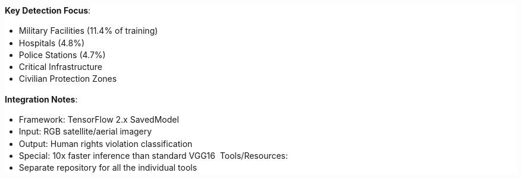 **Key Detection Focus**:
- Military Facilities (11.4% of training)
- Hospitals (4.8%)
- Police Stations (4.7%)
- Critical Infrastructure
- Civilian Protection Zones

**Integration Notes**:
- Framework: TensorFlow 2.x SavedModel
- Input: RGB satellite/aerial imagery
- Output: Human rights violation classification
- Special: 10x faster inference than standard VGG16  Tools/Resources: 
- Separate repository for all the individual tools  
